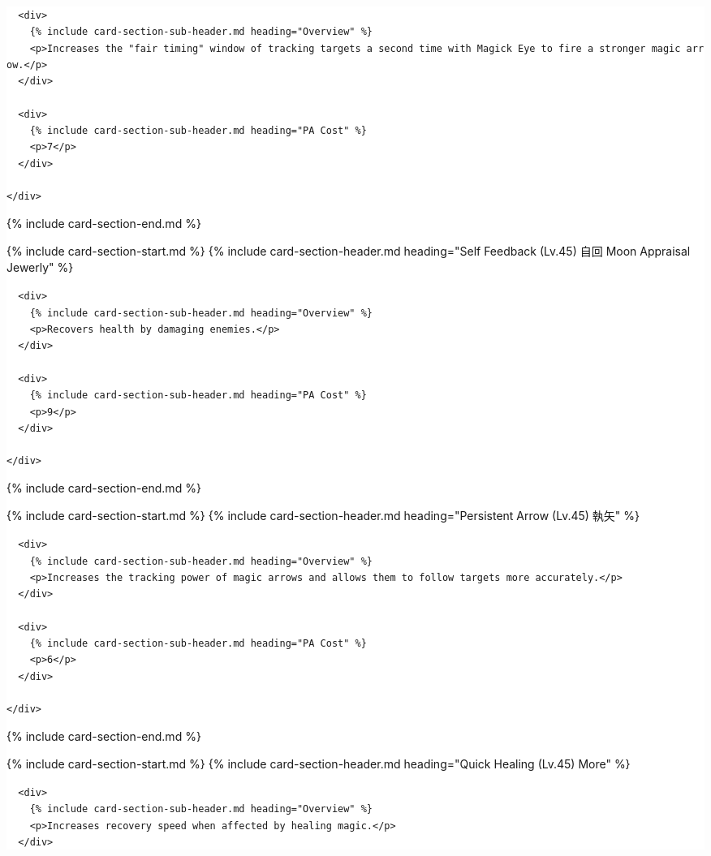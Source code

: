       <div>
        {% include card-section-sub-header.md heading="Overview" %}
        <p>Increases the "fair timing" window of tracking targets a second time with Magick Eye to fire a stronger magic arrow.</p>
      </div>

      <div>
        {% include card-section-sub-header.md heading="PA Cost" %}
        <p>7</p>
      </div>

    </div>
  {% include card-section-end.md %}

  {% include card-section-start.md %}
    {% include card-section-header.md heading="Self Feedback (Lv.45) 自回 Moon Appraisal Jewerly" %}
    <div class="space-y-4">

      <div>
        {% include card-section-sub-header.md heading="Overview" %}
        <p>Recovers health by damaging enemies.</p>
      </div>

      <div>
        {% include card-section-sub-header.md heading="PA Cost" %}
        <p>9</p>
      </div>

    </div>
  {% include card-section-end.md %}

  {% include card-section-start.md %}
    {% include card-section-header.md heading="Persistent Arrow (Lv.45) 執矢" %}
    <div class="space-y-4">

      <div>
        {% include card-section-sub-header.md heading="Overview" %}
        <p>Increases the tracking power of magic arrows and allows them to follow targets more accurately.</p>
      </div>

      <div>
        {% include card-section-sub-header.md heading="PA Cost" %}
        <p>6</p>
      </div>

    </div>
  {% include card-section-end.md %}

  {% include card-section-start.md %}
    {% include card-section-header.md heading="Quick Healing (Lv.45) More" %}
    <div class="space-y-4">

      <div>
        {% include card-section-sub-header.md heading="Overview" %}
        <p>Increases recovery speed when affected by healing magic.</p>
      </div>
